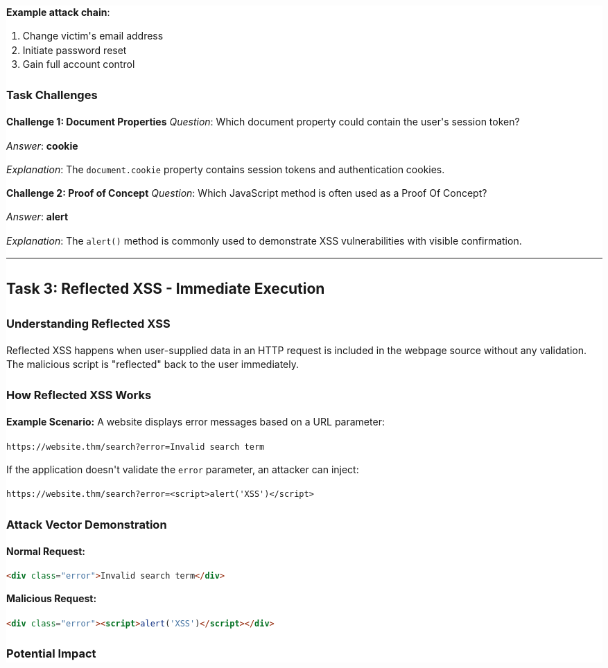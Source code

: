 **Example attack chain**:
1. Change victim's email address
2. Initiate password reset
3. Gain full account control

### Task Challenges

**Challenge 1: Document Properties**
*Question*: Which document property could contain the user's session token?

*Answer*: **cookie**

*Explanation*: The `document.cookie` property contains session tokens and authentication cookies.

**Challenge 2: Proof of Concept**
*Question*: Which JavaScript method is often used as a Proof Of Concept?

*Answer*: **alert**

*Explanation*: The `alert()` method is commonly used to demonstrate XSS vulnerabilities with visible confirmation.

---

## Task 3: Reflected XSS - Immediate Execution

### Understanding Reflected XSS

Reflected XSS happens when user-supplied data in an HTTP request is included in the webpage source without any validation. The malicious script is "reflected" back to the user immediately.

### How Reflected XSS Works

**Example Scenario:**
A website displays error messages based on a URL parameter:
```
https://website.thm/search?error=Invalid search term
```

If the application doesn't validate the `error` parameter, an attacker can inject:
```
https://website.thm/search?error=<script>alert('XSS')</script>
```

### Attack Vector Demonstration

**Normal Request:**
```html
<div class="error">Invalid search term</div>
```

**Malicious Request:**
```html
<div class="error"><script>alert('XSS')</script></div>
```

### Potential Impact
